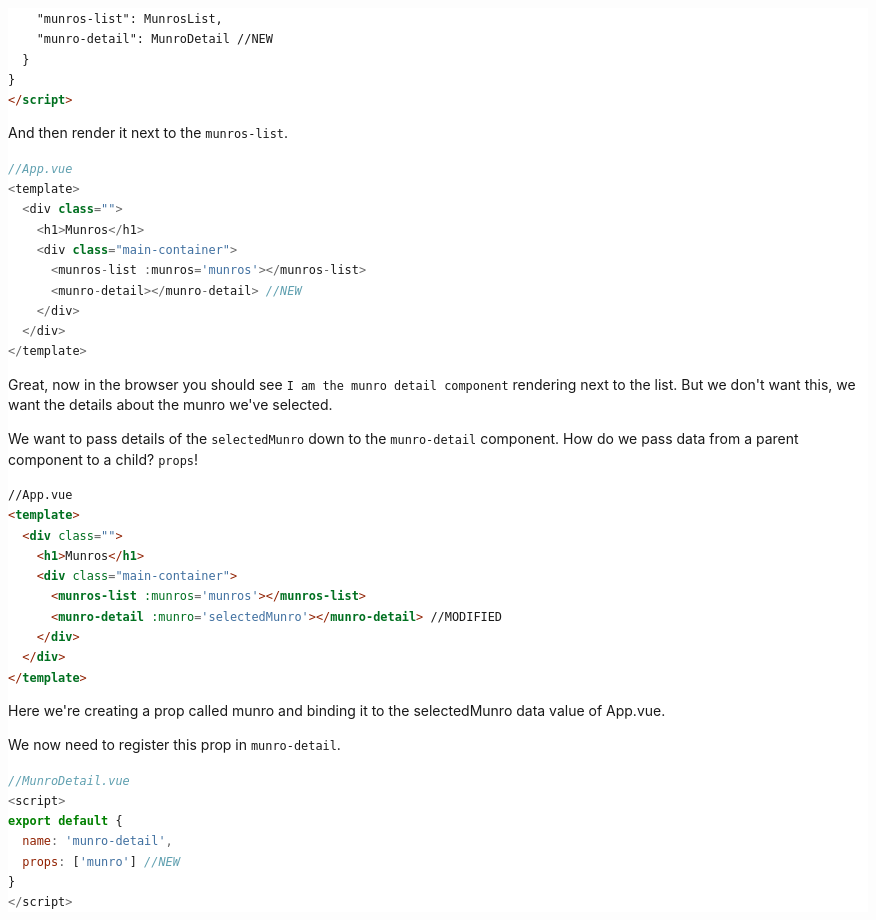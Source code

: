 ```html
    "munros-list": MunrosList,
    "munro-detail": MunroDetail //NEW
  }
}
</script>
```

And then render it next to the `munros-list`.

```js
//App.vue
<template>
  <div class="">
    <h1>Munros</h1>
    <div class="main-container">
      <munros-list :munros='munros'></munros-list>
      <munro-detail></munro-detail> //NEW
    </div>
  </div>
</template>

```

Great, now in the browser you should see `I am the munro detail component` rendering next to the list. But we don't want this, we want the details about the munro we've selected.

We want to pass details of the `selectedMunro` down to the `munro-detail` component. How do we pass data from a parent component to a child? `props`!

```html
//App.vue
<template>
  <div class="">
    <h1>Munros</h1>
    <div class="main-container">
      <munros-list :munros='munros'></munros-list>
      <munro-detail :munro='selectedMunro'></munro-detail> //MODIFIED
    </div>
  </div>
</template>

```

Here we're creating a prop called munro and binding it to the selectedMunro data value of App.vue.

We now need to register this prop in `munro-detail`.

```js
//MunroDetail.vue
<script>
export default {
  name: 'munro-detail',
  props: ['munro'] //NEW
}
</script>
```
